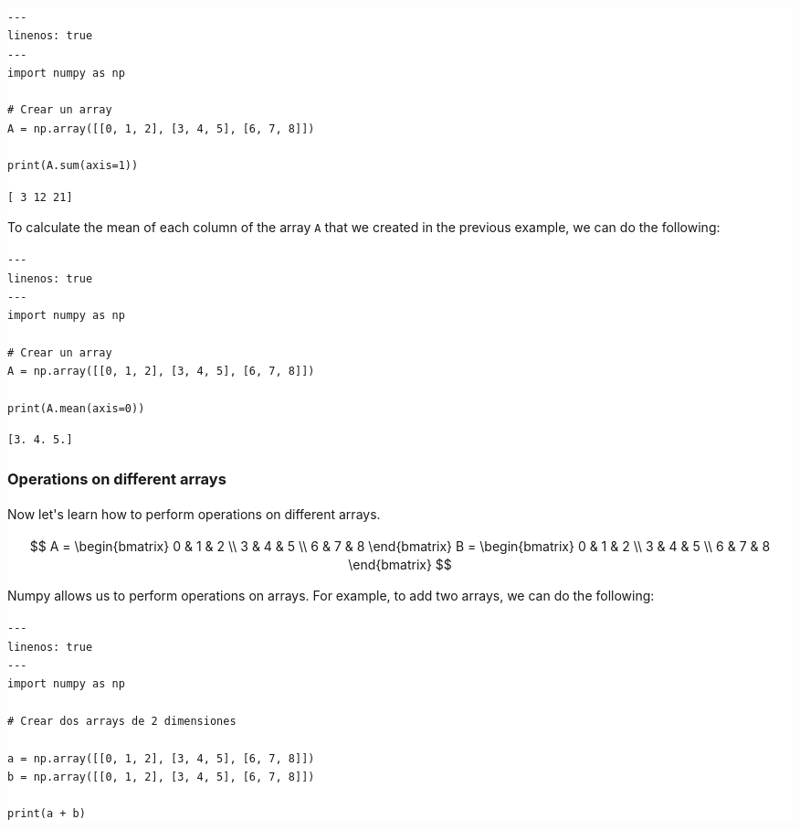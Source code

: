 ```{code-block} python
---
linenos: true
---
import numpy as np

# Crear un array
A = np.array([[0, 1, 2], [3, 4, 5], [6, 7, 8]])

print(A.sum(axis=1))
```

```
[ 3 12 21]
```
To calculate the mean of each column of the array `A` that we created in the previous example, we can do the following:

```{code-block} python
---
linenos: true
---
import numpy as np

# Crear un array
A = np.array([[0, 1, 2], [3, 4, 5], [6, 7, 8]])

print(A.mean(axis=0))
```

```
[3. 4. 5.]
```
### Operations on different arrays

Now let's learn how to perform operations on different arrays.

$$
A = \begin{bmatrix}
0 & 1 & 2 \\
3 & 4 & 5 \\
6 & 7 & 8
\end{bmatrix}
B = \begin{bmatrix}
0 & 1 & 2 \\
3 & 4 & 5 \\
6 & 7 & 8
\end{bmatrix}
$$

Numpy allows us to perform operations on arrays. For example, to add two arrays, we can do the following:

```{code-block} python
---
linenos: true
---
import numpy as np

# Crear dos arrays de 2 dimensiones

a = np.array([[0, 1, 2], [3, 4, 5], [6, 7, 8]])
b = np.array([[0, 1, 2], [3, 4, 5], [6, 7, 8]])

print(a + b)
```
